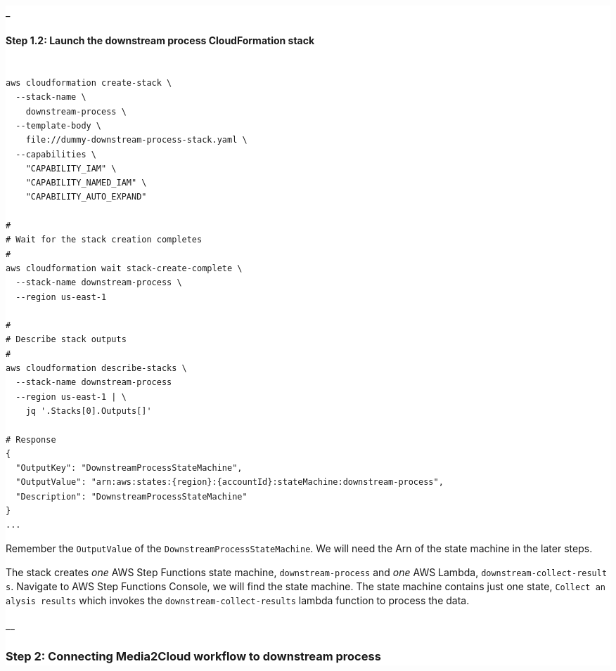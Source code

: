 _

#### Step 1.2: Launch the downstream process CloudFormation stack

```shell

aws cloudformation create-stack \
  --stack-name \
    downstream-process \
  --template-body \
    file://dummy-downstream-process-stack.yaml \
  --capabilities \
    "CAPABILITY_IAM" \
    "CAPABILITY_NAMED_IAM" \
    "CAPABILITY_AUTO_EXPAND"

#
# Wait for the stack creation completes
#
aws cloudformation wait stack-create-complete \
  --stack-name downstream-process \
  --region us-east-1

#
# Describe stack outputs
#
aws cloudformation describe-stacks \
  --stack-name downstream-process
  --region us-east-1 | \
    jq '.Stacks[0].Outputs[]'

# Response 
{
  "OutputKey": "DownstreamProcessStateMachine",
  "OutputValue": "arn:aws:states:{region}:{accountId}:stateMachine:downstream-process",
  "Description": "DownstreamProcessStateMachine"
}
...

```

Remember the `OutputValue` of the `DownstreamProcessStateMachine`. We will need the Arn of the state machine in the later steps.


The stack creates _one_ AWS Step Functions state machine, `downstream-process` and _one_ AWS Lambda, `downstream-collect-results`. Navigate to AWS Step Functions Console, we will find the state machine. The state machine contains just one state, `Collect analysis results` which invokes the `downstream-collect-results` lambda function to process the data.

__

### Step 2: Connecting Media2Cloud workflow to downstream process
